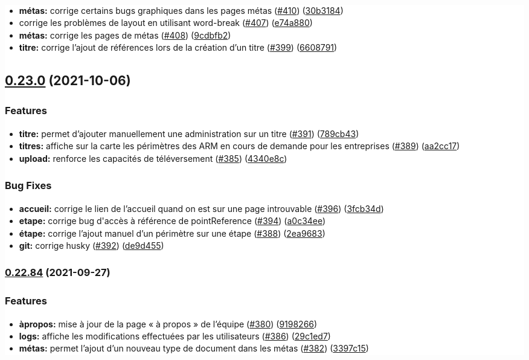 * **métas:** corrige certains bugs graphiques dans les pages métas ([#410](https://github.com/MTES-MCT/camino-ui/issues/410)) ([30b3184](https://github.com/MTES-MCT/camino-ui/commit/30b31841806ccec979716c5a5871788e6eae87a7))
* corrige les problèmes de layout en utilisant word-break ([#407](https://github.com/MTES-MCT/camino-ui/issues/407)) ([e74a880](https://github.com/MTES-MCT/camino-ui/commit/e74a880c8f8ebff89b6c17b708a9e5dda423ec83))
* **métas:** corrige les pages de métas ([#408](https://github.com/MTES-MCT/camino-ui/issues/408)) ([9cdbfb2](https://github.com/MTES-MCT/camino-ui/commit/9cdbfb296437195dafbc1f0e575ecfcc9ac97b3e))
* **titre:** corrige l’ajout de références lors de la création d’un titre ([#399](https://github.com/MTES-MCT/camino-ui/issues/399)) ([6608791](https://github.com/MTES-MCT/camino-ui/commit/6608791b76de7b0623112e1ef211a659d635622b))

## [0.23.0](https://github.com/MTES-MCT/camino-ui/compare/v0.22.84...v0.23.0) (2021-10-06)


### Features

* **titre:** permet d’ajouter manuellement une administration sur un titre ([#391](https://github.com/MTES-MCT/camino-ui/issues/391)) ([789cb43](https://github.com/MTES-MCT/camino-ui/commit/789cb43af05808378230088bae3a62092e5b4e8c))
* **titres:** affiche sur la carte les périmètres des ARM en cours de demande pour les entreprises ([#389](https://github.com/MTES-MCT/camino-ui/issues/389)) ([aa2cc17](https://github.com/MTES-MCT/camino-ui/commit/aa2cc17615fc58abd04a8c7ae805c72d821629b4))
* **upload:** renforce les capacités de téléversement ([#385](https://github.com/MTES-MCT/camino-ui/issues/385)) ([4340e8c](https://github.com/MTES-MCT/camino-ui/commit/4340e8c73274e9f83cc03e46de44d0ca967aefd6))


### Bug Fixes

* **accueil:** corrige le lien de l’accueil quand on est sur une page introuvable ([#396](https://github.com/MTES-MCT/camino-ui/issues/396)) ([3fcb34d](https://github.com/MTES-MCT/camino-ui/commit/3fcb34de1c471674a3a208205b10ccb192025ccc))
* **etape:** corrige bug d'accès à référence de pointReference ([#394](https://github.com/MTES-MCT/camino-ui/issues/394)) ([a0c34ee](https://github.com/MTES-MCT/camino-ui/commit/a0c34eeef5c76d0238ee14ebe74848d7600314c2))
* **étape:** corrige l’ajout manuel d’un périmètre sur une étape ([#388](https://github.com/MTES-MCT/camino-ui/issues/388)) ([2ea9683](https://github.com/MTES-MCT/camino-ui/commit/2ea968312a56e4b4653cf5e880d407510d1d339b))
* **git:** corrige husky ([#392](https://github.com/MTES-MCT/camino-ui/issues/392)) ([de9d455](https://github.com/MTES-MCT/camino-ui/commit/de9d4552a839c93e71026e797d94aea25517ff09))

### [0.22.84](https://github.com/MTES-MCT/camino-ui/compare/v0.22.83...v0.22.84) (2021-09-27)


### Features

* **àpropos:** mise à jour de la page « à propos » de l’équipe ([#380](https://github.com/MTES-MCT/camino-ui/issues/380)) ([9198266](https://github.com/MTES-MCT/camino-ui/commit/9198266a36f290e6bee30165be24ccb265ec52e7))
* **logs:** affiche les modifications effectuées par les utilisateurs ([#386](https://github.com/MTES-MCT/camino-ui/issues/386)) ([29c1ed7](https://github.com/MTES-MCT/camino-ui/commit/29c1ed73a0a3833ace701c6f1918ee4667181089))
* **métas:** permet l’ajout d’un nouveau type de document dans les métas ([#382](https://github.com/MTES-MCT/camino-ui/issues/382)) ([3397c15](https://github.com/MTES-MCT/camino-ui/commit/3397c15b2da42f0b0a7a58a5b726738517b37599))
